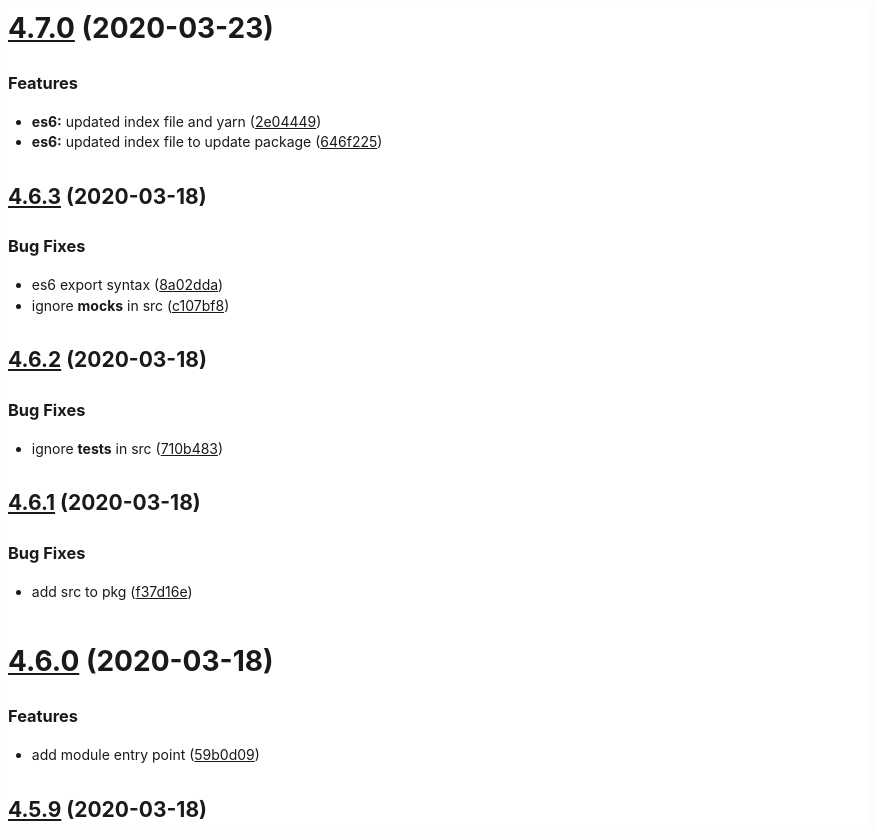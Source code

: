 # [4.7.0](https://github.com/pie-framework/pie-lib/compare/@pie-lib/render-ui@4.6.3...@pie-lib/render-ui@4.7.0) (2020-03-23)

### Features

- **es6:** updated index file and yarn ([2e04449](https://github.com/pie-framework/pie-lib/commit/2e04449))
- **es6:** updated index file to update package ([646f225](https://github.com/pie-framework/pie-lib/commit/646f225))

## [4.6.3](https://github.com/pie-framework/pie-lib/compare/@pie-lib/render-ui@4.6.2...@pie-lib/render-ui@4.6.3) (2020-03-18)

### Bug Fixes

- es6 export syntax ([8a02dda](https://github.com/pie-framework/pie-lib/commit/8a02dda))
- ignore **mocks** in src ([c107bf8](https://github.com/pie-framework/pie-lib/commit/c107bf8))

## [4.6.2](https://github.com/pie-framework/pie-lib/compare/@pie-lib/render-ui@4.6.1...@pie-lib/render-ui@4.6.2) (2020-03-18)

### Bug Fixes

- ignore **tests** in src ([710b483](https://github.com/pie-framework/pie-lib/commit/710b483))

## [4.6.1](https://github.com/pie-framework/pie-lib/compare/@pie-lib/render-ui@4.6.0...@pie-lib/render-ui@4.6.1) (2020-03-18)

### Bug Fixes

- add src to pkg ([f37d16e](https://github.com/pie-framework/pie-lib/commit/f37d16e))

# [4.6.0](https://github.com/pie-framework/pie-lib/compare/@pie-lib/render-ui@4.5.9...@pie-lib/render-ui@4.6.0) (2020-03-18)

### Features

- add module entry point ([59b0d09](https://github.com/pie-framework/pie-lib/commit/59b0d09))

## [4.5.9](https://github.com/pie-framework/pie-lib/compare/@pie-lib/render-ui@4.5.8...@pie-lib/render-ui@4.5.9) (2020-03-18)
